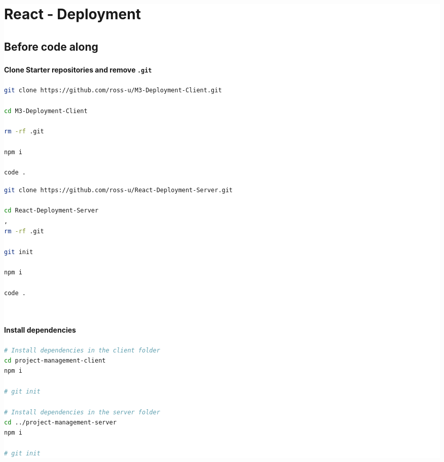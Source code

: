 # React - Deployment





## Before code along



#### Clone Starter repositories and remove `.git`



```bash
git clone https://github.com/ross-u/M3-Deployment-Client.git

cd M3-Deployment-Client

rm -rf .git

npm i

code .
```



```bash
git clone https://github.com/ross-u/React-Deployment-Server.git

cd React-Deployment-Server
, 
rm -rf .git

git init

npm i

code .
```





<br>





#### Install dependencies

```bash
# Install dependencies in the client folder
cd project-management-client
npm i

# git init

# Install dependencies in the server folder
cd ../project-management-server
npm i

# git init
```
